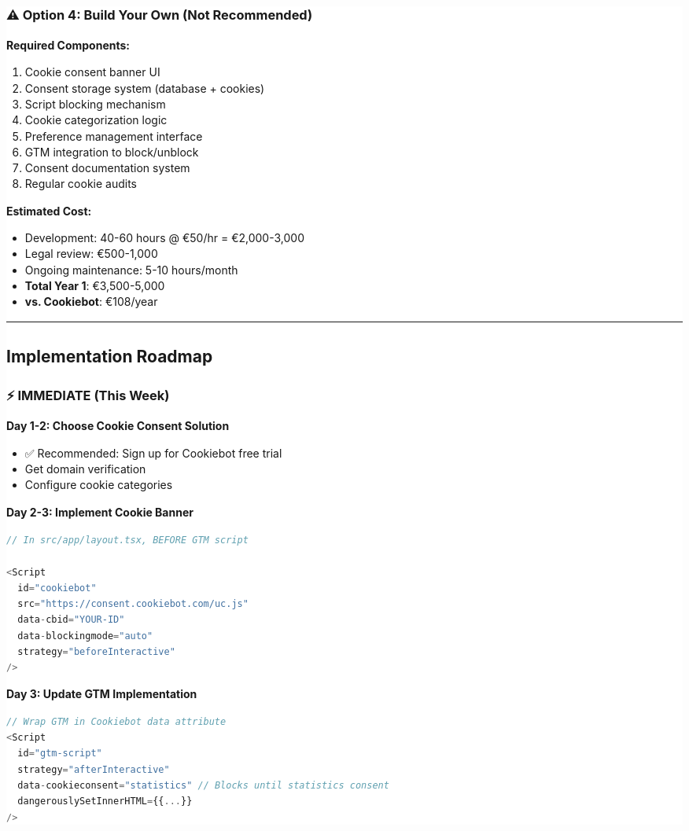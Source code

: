 ### ⚠️ **Option 4: Build Your Own (Not Recommended)**

**Required Components:**
1. Cookie consent banner UI
2. Consent storage system (database + cookies)
3. Script blocking mechanism
4. Cookie categorization logic
5. Preference management interface
6. GTM integration to block/unblock
7. Consent documentation system
8. Regular cookie audits

**Estimated Cost:**
- Development: 40-60 hours @ €50/hr = €2,000-3,000
- Legal review: €500-1,000
- Ongoing maintenance: 5-10 hours/month
- **Total Year 1**: €3,500-5,000
- **vs. Cookiebot**: €108/year

---

## Implementation Roadmap

### ⚡ **IMMEDIATE (This Week)**

**Day 1-2: Choose Cookie Consent Solution**
- ✅ Recommended: Sign up for Cookiebot free trial
- Get domain verification
- Configure cookie categories

**Day 2-3: Implement Cookie Banner**
```typescript
// In src/app/layout.tsx, BEFORE GTM script

<Script
  id="cookiebot"
  src="https://consent.cookiebot.com/uc.js"
  data-cbid="YOUR-ID"
  data-blockingmode="auto"
  strategy="beforeInteractive"
/>
```

**Day 3: Update GTM Implementation**
```typescript
// Wrap GTM in Cookiebot data attribute
<Script
  id="gtm-script"
  strategy="afterInteractive"
  data-cookieconsent="statistics" // Blocks until statistics consent
  dangerouslySetInnerHTML={{...}}
/>
```

